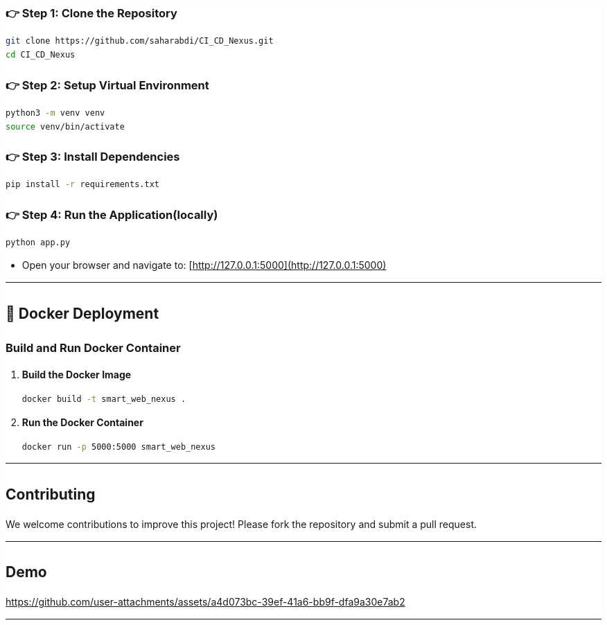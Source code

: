 ### 👉 Step 1: Clone the Repository
```bash
git clone https://github.com/saharabdi/CI_CD_Nexus.git
cd CI_CD_Nexus
```

### 👉 Step 2: Setup Virtual Environment
```bash
python3 -m venv venv
source venv/bin/activate
```

### 👉 Step 3: Install Dependencies
```bash
pip install -r requirements.txt
```

### 👉 Step 4: Run the Application(locally)
```bash
python app.py
```
- Open your browser and navigate to: [http://127.0.0.1:5000](http://127.0.0.1:5000)

---

## 🐳 Docker Deployment

### Build and Run Docker Container
1. **Build the Docker Image**
   ```bash
   docker build -t smart_web_nexus .
   ```
2. **Run the Docker Container**
   ```bash
   docker run -p 5000:5000 smart_web_nexus
   ```

---


## Contributing
We welcome contributions to improve this project! Please fork the repository and submit a pull request.

---

## Demo

https://github.com/user-attachments/assets/a4d073bc-39ef-41a6-bb9f-dfa9a30e7ab2

---
